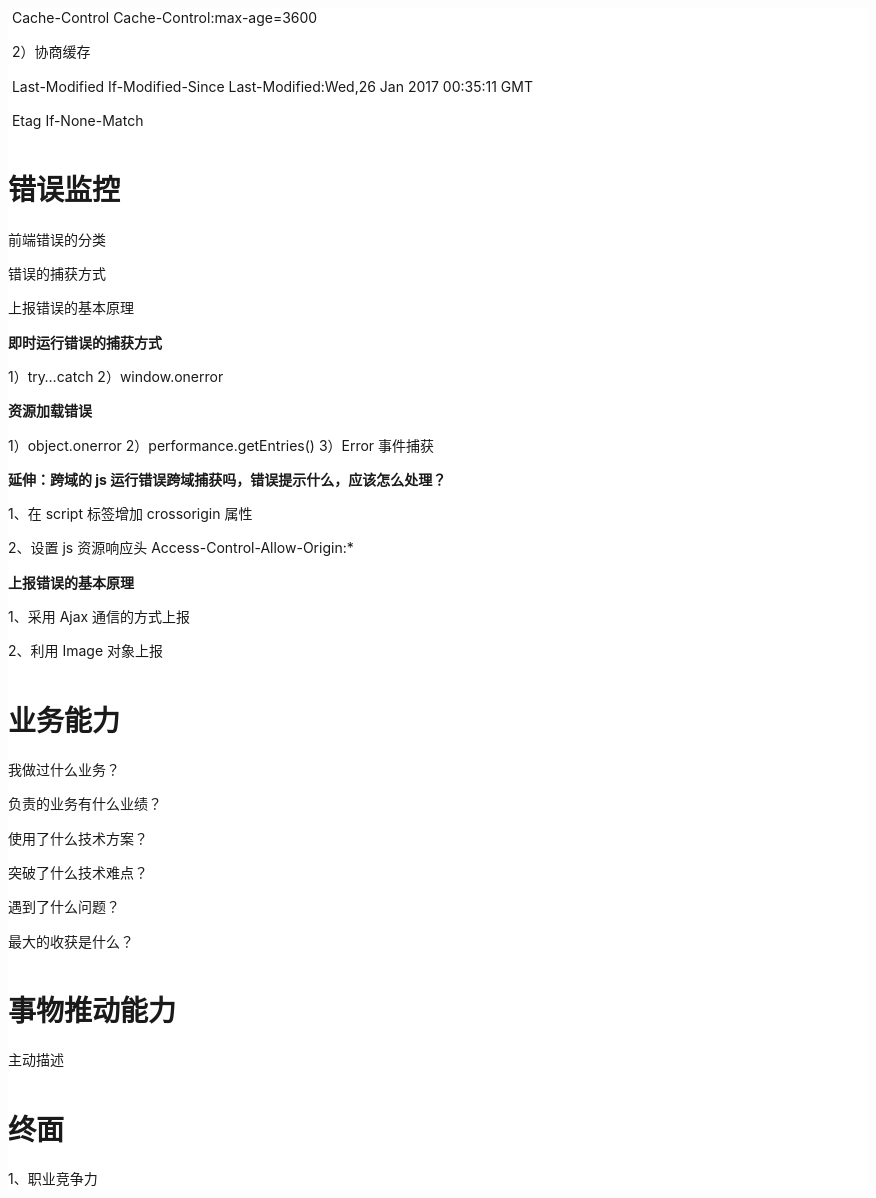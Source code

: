 ​ Cache-Control Cache-Control:max-age=3600

​ 2）协商缓存

​ Last-Modified If-Modified-Since Last-Modified:Wed,26 Jan 2017 00:35:11 GMT

​ Etag If-None-Match

# 错误监控

前端错误的分类

错误的捕获方式

上报错误的基本原理

**即时运行错误的捕获方式**

1）try…catch 2）window.onerror

**资源加载错误**

1）object.onerror 2）performance.getEntries() 3）Error 事件捕获

**延伸：跨域的 js 运行错误跨域捕获吗，错误提示什么，应该怎么处理？**

1、在 script 标签增加 crossorigin 属性

2、设置 js 资源响应头 Access-Control-Allow-Origin:\*

**上报错误的基本原理**

1、采用 Ajax 通信的方式上报

2、利用 Image 对象上报

# 业务能力

我做过什么业务？

负责的业务有什么业绩？

使用了什么技术方案？

突破了什么技术难点？

遇到了什么问题？

最大的收获是什么？

# 事物推动能力

主动描述

# 终面

1、职业竞争力
